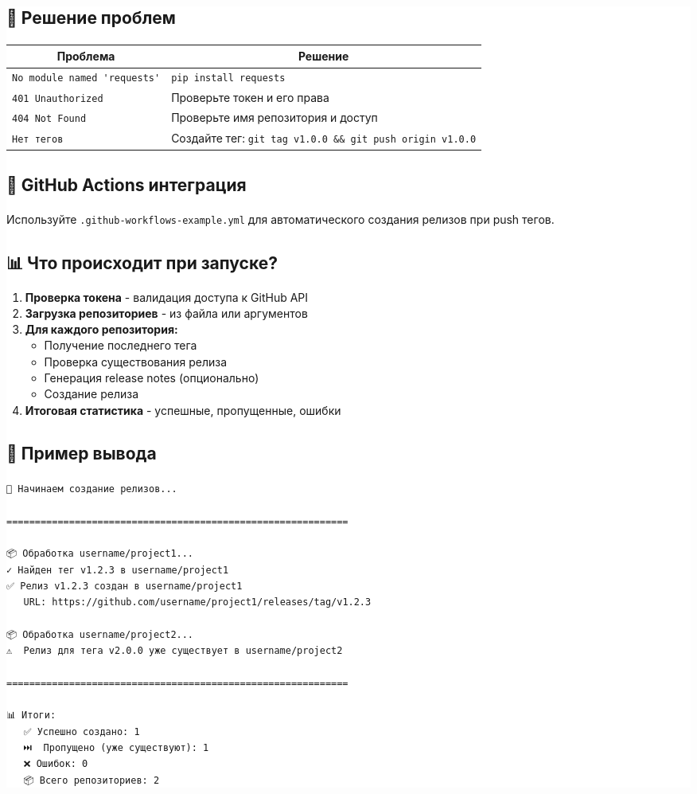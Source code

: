## 🐛 Решение проблем

| Проблема | Решение |
|----------|---------|
| `No module named 'requests'` | `pip install requests` |
| `401 Unauthorized` | Проверьте токен и его права |
| `404 Not Found` | Проверьте имя репозитория и доступ |
| `Нет тегов` | Создайте тег: `git tag v1.0.0 && git push origin v1.0.0` |

## 🔄 GitHub Actions интеграция

Используйте `.github-workflows-example.yml` для автоматического создания релизов при push тегов.

## 📊 Что происходит при запуске?

1. **Проверка токена** - валидация доступа к GitHub API
2. **Загрузка репозиториев** - из файла или аргументов
3. **Для каждого репозитория:**
   - Получение последнего тега
   - Проверка существования релиза
   - Генерация release notes (опционально)
   - Создание релиза
4. **Итоговая статистика** - успешные, пропущенные, ошибки

## 🎨 Пример вывода

```
🚀 Начинаем создание релизов...

============================================================

📦 Обработка username/project1...
✓ Найден тег v1.2.3 в username/project1
✅ Релиз v1.2.3 создан в username/project1
   URL: https://github.com/username/project1/releases/tag/v1.2.3

📦 Обработка username/project2...
⚠️  Релиз для тега v2.0.0 уже существует в username/project2

============================================================

📊 Итоги:
   ✅ Успешно создано: 1
   ⏭️  Пропущено (уже существуют): 1
   ❌ Ошибок: 0
   📦 Всего репозиториев: 2
```
